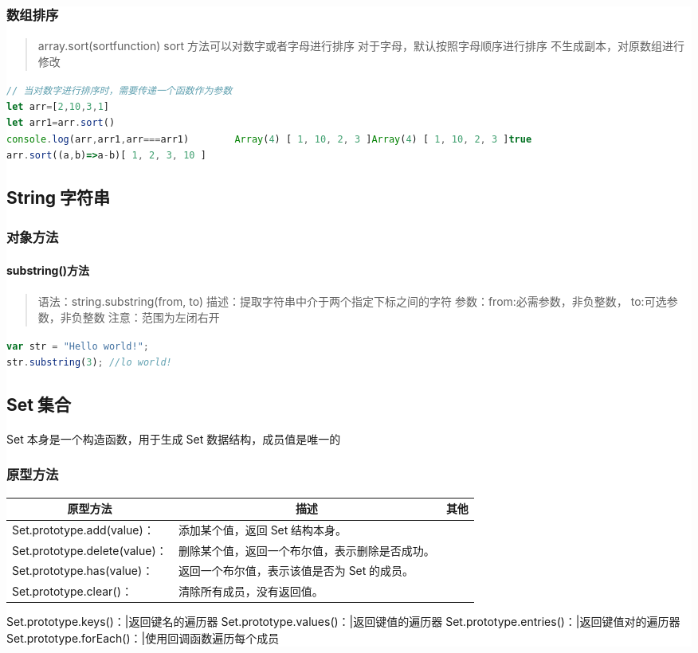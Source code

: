
### 数组排序

> array.sort(sortfunction)
> sort 方法可以对数字或者字母进行排序
> 对于字母，默认按照字母顺序进行排序
> 不生成副本，对原数组进行修改

```js
// 当对数字进行排序时，需要传递一个函数作为参数
let arr=[2,10,3,1]
let arr1=arr.sort()
console.log(arr,arr1,arr===arr1)        Array(4) [ 1, 10, 2, 3 ]Array(4) [ 1, 10, 2, 3 ]true
arr.sort((a,b)=>a-b)[ 1, 2, 3, 10 ]

```

## String 字符串

### 对象方法

#### substring()方法

> 语法：string.substring(from, to)
> 描述：提取字符串中介于两个指定下标之间的字符
> 参数：from:必需参数，非负整数，
> to:可选参数，非负整数
> 注意：范围为左闭右开

```js
var str = "Hello world!";
str.substring(3); //lo world!
```

## Set 集合

Set 本身是一个构造函数，用于生成 Set 数据结构，成员值是唯一的

### 原型方法

| 原型方法                      | 描述                                           | 其他 |
| ----------------------------- | ---------------------------------------------- | ---- |
| Set.prototype.add(value)：    | 添加某个值，返回 Set 结构本身。                |
| Set.prototype.delete(value)： | 删除某个值，返回一个布尔值，表示删除是否成功。 |
| Set.prototype.has(value)：    | 返回一个布尔值，表示该值是否为 Set 的成员。    |
| Set.prototype.clear()：       | 清除所有成员，没有返回值。                     |

Set.prototype.keys()：|返回键名的遍历器
Set.prototype.values()：|返回键值的遍历器
Set.prototype.entries()：|返回键值对的遍历器
Set.prototype.forEach()：|使用回调函数遍历每个成员

